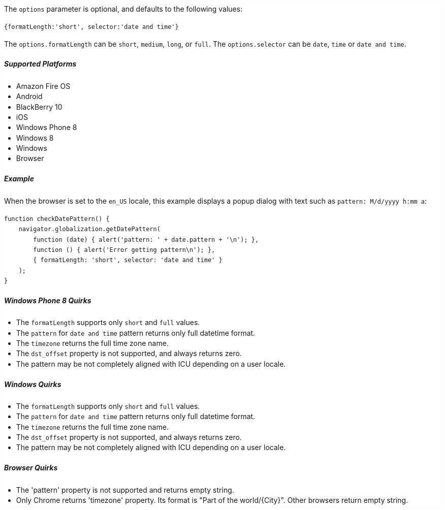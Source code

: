 The `options` parameter is optional, and defaults to the following
values:

    {formatLength:'short', selector:'date and time'}

The `options.formatLength` can be `short`, `medium`, `long`, or `full`.
The `options.selector` can be `date`, `time` or `date and time`.

##### Supported Platforms

-   Amazon Fire OS
-   Android
-   BlackBerry 10
-   iOS
-   Windows Phone 8
-   Windows 8
-   Windows
-   Browser

##### Example

When the browser is set to the `en_US` locale, this example displays a
popup dialog with text such as `pattern: M/d/yyyy h:mm a`:

    function checkDatePattern() {
        navigator.globalization.getDatePattern(
            function (date) { alert('pattern: ' + date.pattern + '\n'); },
            function () { alert('Error getting pattern\n'); },
            { formatLength: 'short', selector: 'date and time' }
        );
    }

##### Windows Phone 8 Quirks

-   The `formatLength` supports only `short` and `full` values.
-   The `pattern` for `date and time` pattern returns only full datetime
    format.
-   The `timezone` returns the full time zone name.
-   The `dst_offset` property is not supported, and always returns zero.
-   The pattern may be not completely aligned with ICU depending on a
    user locale.

##### Windows Quirks

-   The `formatLength` supports only `short` and `full` values.
-   The `pattern` for `date and time` pattern returns only full datetime
    format.
-   The `timezone` returns the full time zone name.
-   The `dst_offset` property is not supported, and always returns zero.
-   The pattern may be not completely aligned with ICU depending on a
    user locale.

##### Browser Quirks

-   The 'pattern' property is not supported and returns empty string.
-   Only Chrome returns 'timezone' property. Its format is "Part of the
    world/{City}". Other browsers return empty string.
